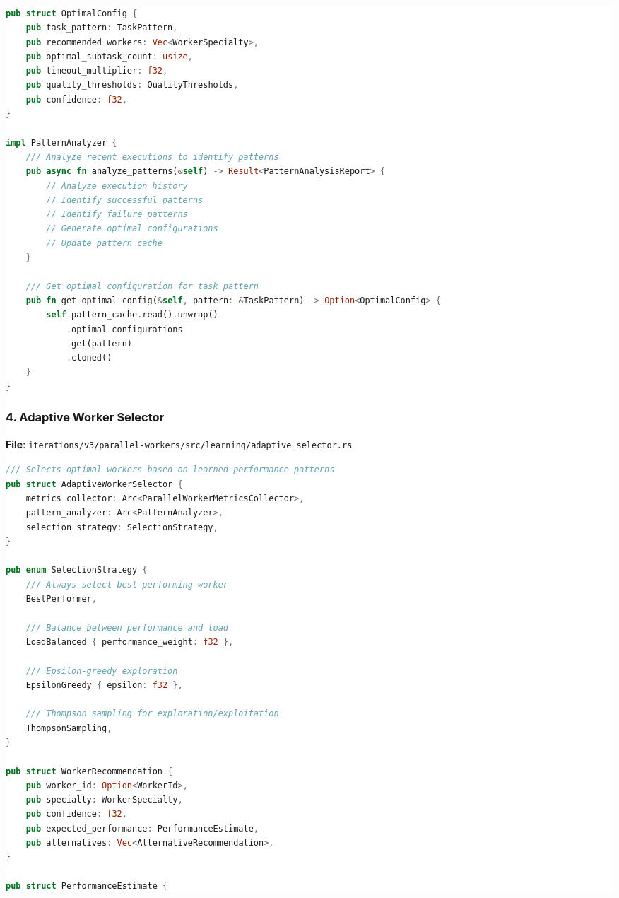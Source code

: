 ```rust
pub struct OptimalConfig {
    pub task_pattern: TaskPattern,
    pub recommended_workers: Vec<WorkerSpecialty>,
    pub optimal_subtask_count: usize,
    pub timeout_multiplier: f32,
    pub quality_thresholds: QualityThresholds,
    pub confidence: f32,
}

impl PatternAnalyzer {
    /// Analyze recent executions to identify patterns
    pub async fn analyze_patterns(&self) -> Result<PatternAnalysisReport> {
        // Analyze execution history
        // Identify successful patterns
        // Identify failure patterns
        // Generate optimal configurations
        // Update pattern cache
    }
    
    /// Get optimal configuration for task pattern
    pub fn get_optimal_config(&self, pattern: &TaskPattern) -> Option<OptimalConfig> {
        self.pattern_cache.read().unwrap()
            .optimal_configurations
            .get(pattern)
            .cloned()
    }
}
```

### 4. Adaptive Worker Selector

**File**: `iterations/v3/parallel-workers/src/learning/adaptive_selector.rs`

```rust
/// Selects optimal workers based on learned performance patterns
pub struct AdaptiveWorkerSelector {
    metrics_collector: Arc<ParallelWorkerMetricsCollector>,
    pattern_analyzer: Arc<PatternAnalyzer>,
    selection_strategy: SelectionStrategy,
}

pub enum SelectionStrategy {
    /// Always select best performing worker
    BestPerformer,
    
    /// Balance between performance and load
    LoadBalanced { performance_weight: f32 },
    
    /// Epsilon-greedy exploration
    EpsilonGreedy { epsilon: f32 },
    
    /// Thompson sampling for exploration/exploitation
    ThompsonSampling,
}

pub struct WorkerRecommendation {
    pub worker_id: Option<WorkerId>,
    pub specialty: WorkerSpecialty,
    pub confidence: f32,
    pub expected_performance: PerformanceEstimate,
    pub alternatives: Vec<AlternativeRecommendation>,
}

pub struct PerformanceEstimate {
```